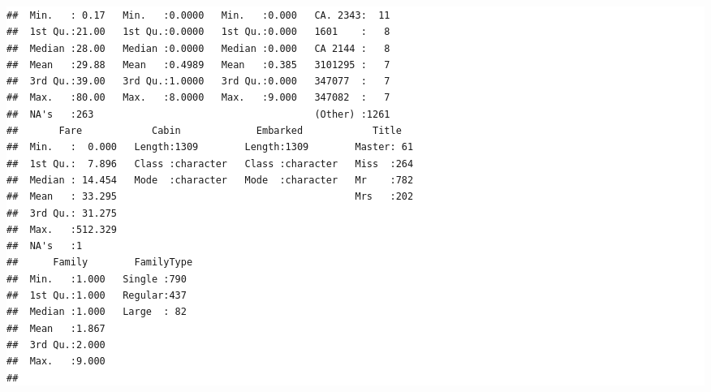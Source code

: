     ##  Min.   : 0.17   Min.   :0.0000   Min.   :0.000   CA. 2343:  11  
    ##  1st Qu.:21.00   1st Qu.:0.0000   1st Qu.:0.000   1601    :   8  
    ##  Median :28.00   Median :0.0000   Median :0.000   CA 2144 :   8  
    ##  Mean   :29.88   Mean   :0.4989   Mean   :0.385   3101295 :   7  
    ##  3rd Qu.:39.00   3rd Qu.:1.0000   3rd Qu.:0.000   347077  :   7  
    ##  Max.   :80.00   Max.   :8.0000   Max.   :9.000   347082  :   7  
    ##  NA's   :263                                      (Other) :1261  
    ##       Fare            Cabin             Embarked            Title    
    ##  Min.   :  0.000   Length:1309        Length:1309        Master: 61  
    ##  1st Qu.:  7.896   Class :character   Class :character   Miss  :264  
    ##  Median : 14.454   Mode  :character   Mode  :character   Mr    :782  
    ##  Mean   : 33.295                                         Mrs   :202  
    ##  3rd Qu.: 31.275                                                     
    ##  Max.   :512.329                                                     
    ##  NA's   :1                                                           
    ##      Family        FamilyType 
    ##  Min.   :1.000   Single :790  
    ##  1st Qu.:1.000   Regular:437  
    ##  Median :1.000   Large  : 82  
    ##  Mean   :1.867                
    ##  3rd Qu.:2.000                
    ##  Max.   :9.000                
    ## 
